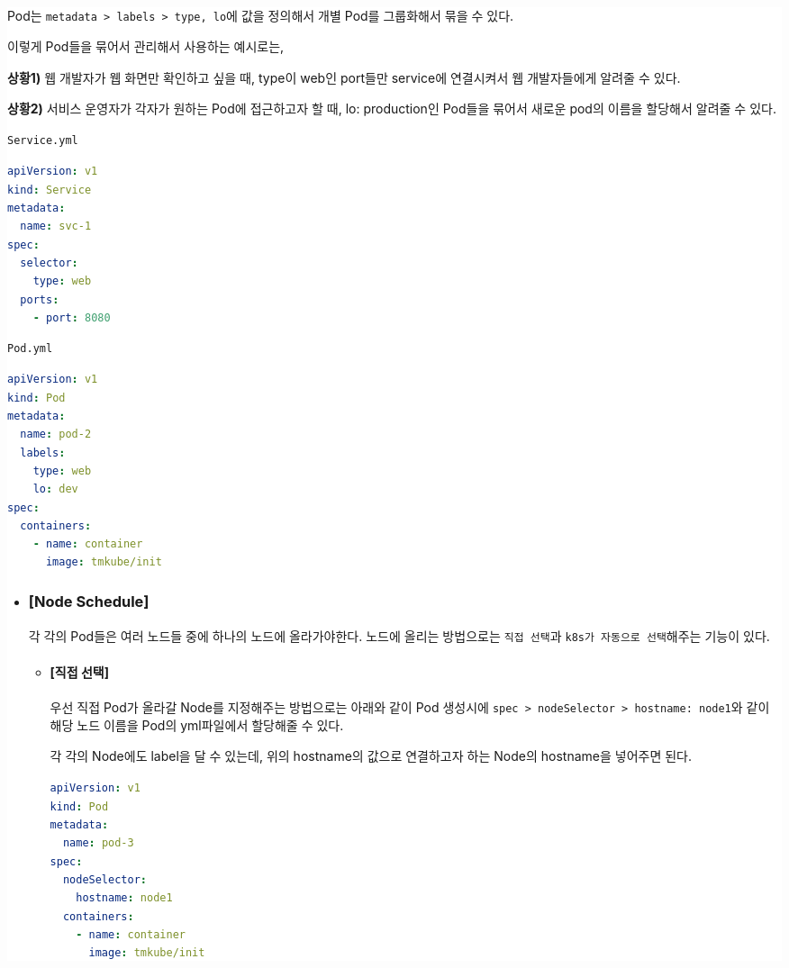   Pod는 `metadata > labels > type, lo`에 값을 정의해서 개별 Pod를 그룹화해서 묶을 수 있다.

  이렇게 Pod들을 묶어서 관리해서 사용하는 예시로는,

  **상황1)** 웹 개발자가 웹 화면만 확인하고 싶을 때, type이 web인 port들만 service에 연결시켜서 웹 개발자들에게 알려줄 수 있다.

  **상황2)** 서비스 운영자가 각자가 원하는 Pod에 접근하고자 할 때, lo: production인 Pod들을 묶어서 새로운 pod의 이름을 할당해서 알려줄 수 있다.

  `Service.yml`

  ```yml
  apiVersion: v1
  kind: Service
  metadata:
    name: svc-1
  spec:
    selector:
      type: web
    ports:
      - port: 8080
  ```

  `Pod.yml`

  ```yml
  apiVersion: v1
  kind: Pod
  metadata:
    name: pod-2
    labels:
      type: web
      lo: dev
  spec:
    containers:
      - name: container
        image: tmkube/init
  ```

- ### **[Node Schedule]**

  각 각의 Pod들은 여러 노드들 중에 하나의 노드에 올라가야한다. 노드에 올리는 방법으로는 `직접 선택`과 `k8s가 자동으로 선택`해주는 기능이 있다.

  - #### **[직접 선택]**

    우선 직접 Pod가 올라갈 Node를 지정해주는 방법으로는 아래와 같이 Pod 생성시에 `spec > nodeSelector > hostname: node1`와 같이 해당 노드 이름을 Pod의 yml파일에서 할당해줄 수 있다.

    각 각의 Node에도 label을 달 수 있는데, 위의 hostname의 값으로 연결하고자 하는 Node의 hostname을 넣어주면 된다.

    ```yml
    apiVersion: v1
    kind: Pod
    metadata:
      name: pod-3
    spec:
      nodeSelector:
        hostname: node1
      containers:
        - name: container
          image: tmkube/init
    ```
